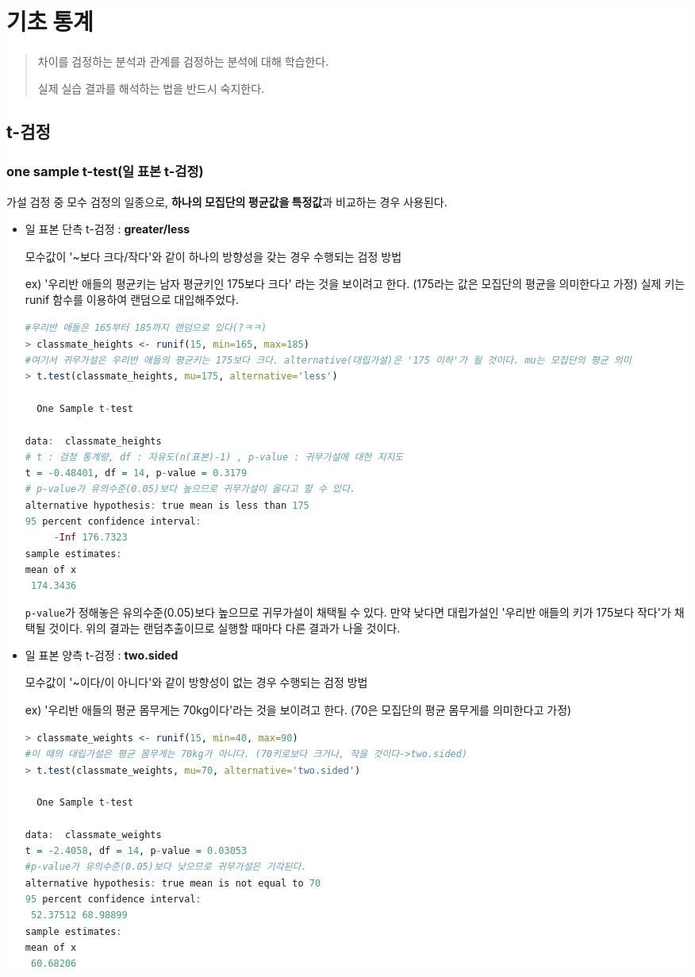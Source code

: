 # 기초 통계

> 차이를 검정하는 분석과 관계를 검정하는 분석에 대해 학습한다.
>
> 실제 실습 결과를 해석하는 법을 반드시 숙지한다.

## t-검정

### one sample t-test(일 표본 t-검정)

가설 검정 중 모수 검정의 일종으로, **하나의 모집단의 평균값을 특정값**과 비교하는 경우 사용된다.

- 일 표본 단측 t-검정 : **greater/less**

  모수값이 '~보다 크다/작다'와 같이 하나의 방향성을 갖는 경우 수행되는 검정 방법

  ex) '우리반 애들의 평균키는 남자 평균키인 175보다 크다' 라는 것을 보이려고 한다. (175라는 값은 모집단의 평균을 의미한다고 가정) 실제 키는 runif 함수를 이용하여 랜덤으로 대입해주었다.

  ```R
  #우리반 애들은 165부터 185까지 랜덤으로 있다(?ㅋㅋ)
  > classmate_heights <- runif(15, min=165, max=185)
  #여기서 귀무가설은 우리반 애들의 평균키는 175보다 크다. alternative(대립가설)은 '175 이하'가 될 것이다. mu는 모집단의 평균 의미
  > t.test(classmate_heights, mu=175, alternative='less')	
  
  	One Sample t-test
  
  data:  classmate_heights
  # t : 검정 통계량, df : 자유도(n(표본)-1) , p-value : 귀무가설에 대한 지지도
  t = -0.48401, df = 14, p-value = 0.3179
  # p-value가 유의수준(0.05)보다 높으므로 귀무가설이 옳다고 할 수 있다.
  alternative hypothesis: true mean is less than 175
  95 percent confidence interval:
       -Inf 176.7323
  sample estimates:
  mean of x 
   174.3436
  ```

  `p-value`가 정해놓은 유의수준(0.05)보다 높으므로 귀무가설이 채택될 수 있다. 만약 낮다면 대립가설인 '우리반 애들의 키가 175보다 작다'가 채택될 것이다. 위의 결과는 랜덤추출이므로 실행할 때마다 다른 결과가 나올 것이다.

- 일 표본 양측 t-검정 : **two.sided**

  모수값이 '~이다/이 아니다'와 같이 방향성이 없는 경우 수행되는 검정 방법

  ex) '우리반 애들의 평균 몸무게는 70kg이다'라는 것을 보이려고 한다. (70은 모집단의 평균 몸무게를 의미한다고 가정)

  ```R
  > classmate_weights <- runif(15, min=40, max=90)
  #이 때의 대립가설은 평균 몸무게는 70kg가 아니다. (70키로보다 크거나, 작을 것이다->two.sided)
  > t.test(classmate_weights, mu=70, alternative='two.sided')
  
  	One Sample t-test
  
  data:  classmate_weights
  t = -2.4058, df = 14, p-value = 0.03053
  #p-value가 유의수준(0.05)보다 낮으므로 귀무가설은 기각된다.
  alternative hypothesis: true mean is not equal to 70
  95 percent confidence interval:
   52.37512 68.98899
  sample estimates:
  mean of x 
   60.68206 
  ```
